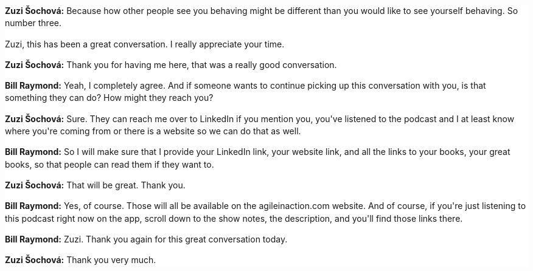 **Zuzi Šochová:** Because how other people see you behaving might be different than you would like to see yourself behaving. So number three.

Zuzi, this has been a great conversation. I really appreciate your time. 

**Zuzi Šochová:** Thank you for having me here, that was a really good conversation.

**Bill Raymond:** Yeah, I completely agree. And if someone wants to continue picking up this conversation with you, is that something they can do? How might they reach you?

**Zuzi Šochová:** Sure. They can reach me over to LinkedIn if you mention you, you've listened to the podcast and I at least know where you're coming from or there is a website so we can do that as well.

**Bill Raymond:** So I will make sure that I provide your LinkedIn link, your website link, and all the links to your books, your great books, so that people can read them if they want to. 

**Zuzi Šochová:** That will be great. Thank you.

**Bill Raymond:** Yes, of course. Those will all be available on the agileinaction.com website. And of course, if you're just listening to this podcast right now on the app, scroll down to the show notes, the description, and you'll find those links there.

**Bill Raymond:** Zuzi. Thank you again for this great conversation today.

**Zuzi Šochová:** Thank you very much.

